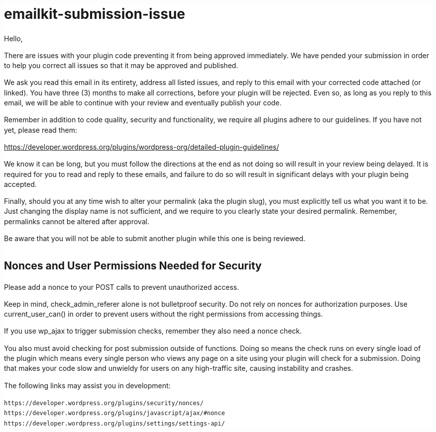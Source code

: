 # emailkit-submission-issue

Hello,

There are issues with your plugin code preventing it from being approved 
immediately. We have pended your submission in order to help you correct 
all issues so that it may be approved and published.

We ask you read this email in its entirety, address all listed issues, 
and reply to this email with your corrected code attached (or linked). 
You have three (3) months to make all corrections, before your plugin 
will be rejected. Even so, as long as you reply to this email, we will be 
able to continue with your review and eventually publish your code.

Remember in addition to code quality, security and functionality, we 
require all plugins adhere to our guidelines. If you have not yet, please 
read them:

https://developer.wordpress.org/plugins/wordpress-org/detailed-plugin-guidelines/

We know it can be long, but you must follow the directions at the end as 
not doing so will result in your review being delayed. It is required for 
you to read and reply to these emails, and failure to do so will result 
in significant delays with your plugin being accepted.

Finally, should you at any time wish to alter your permalink (aka the 
plugin slug), you must explicitly tell us what you want it to be. Just 
changing the display name is not sufficient, and we require to you 
clearly state your desired permalink. Remember, permalinks cannot be 
altered after approval.

Be aware that you will not be able to submit another plugin while this 
one is being reviewed.

## Nonces and User Permissions Needed for Security

Please add a nonce to your POST calls to prevent unauthorized access.

Keep in mind, check_admin_referer alone is not bulletproof security. Do 
not rely on nonces for authorization purposes. Use current_user_can() in 
order to prevent users without the right permissions from accessing 
things.

If you use wp_ajax to trigger submission checks, remember they also need 
a nonce check.

You also must avoid checking for post submission outside of functions. 
Doing so means the check runs on every single load of the plugin which 
means every single person who views any page on a site using your plugin 
will check for a submission. Doing that makes your code slow and unwieldy 
for users on any high-traffic site, causing instability and crashes.

The following links may assist you in development:

    https://developer.wordpress.org/plugins/security/nonces/
    https://developer.wordpress.org/plugins/javascript/ajax/#nonce
    https://developer.wordpress.org/plugins/settings/settings-api/
